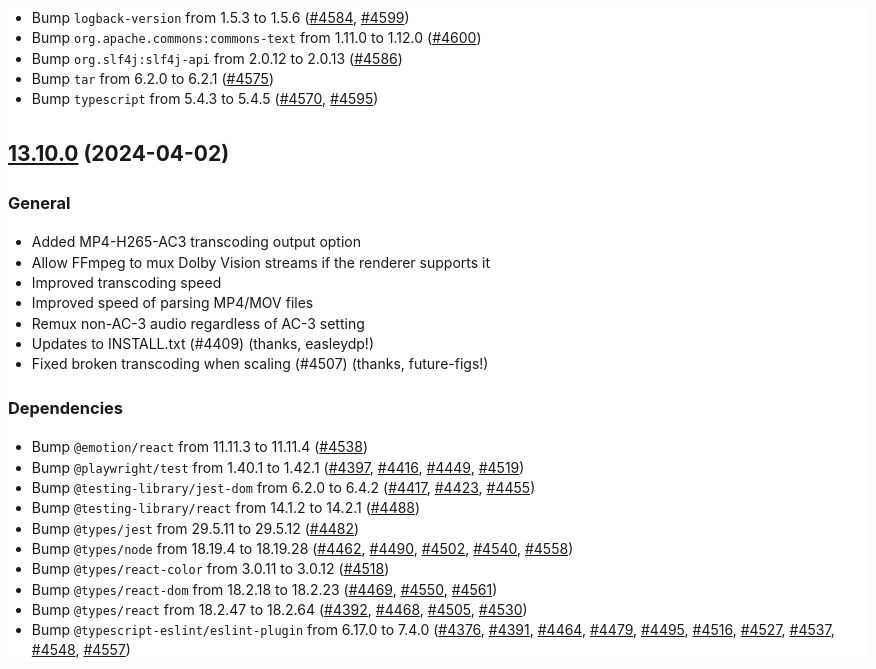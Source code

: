 - Bump `logback-version` from 1.5.3 to 1.5.6 ([#4584](https://github.com/UniversalMediaServer/UniversalMediaServer/pull/4584), [#4599](https://github.com/UniversalMediaServer/UniversalMediaServer/pull/4599))
- Bump `org.apache.commons:commons-text` from 1.11.0 to 1.12.0 ([#4600](https://github.com/UniversalMediaServer/UniversalMediaServer/pull/4600))
- Bump `org.slf4j:slf4j-api` from 2.0.12 to 2.0.13 ([#4586](https://github.com/UniversalMediaServer/UniversalMediaServer/pull/4586))
- Bump `tar` from 6.2.0 to 6.2.1 ([#4575](https://github.com/UniversalMediaServer/UniversalMediaServer/pull/4575))
- Bump `typescript` from 5.4.3 to 5.4.5 ([#4570](https://github.com/UniversalMediaServer/UniversalMediaServer/pull/4570), [#4595](https://github.com/UniversalMediaServer/UniversalMediaServer/pull/4595))

## [13.10.0](https://github.com/UniversalMediaServer/UniversalMediaServer/compare/13.9.0...v13.10.0) (2024-04-02)

### General
- Added MP4-H265-AC3 transcoding output option
- Allow FFmpeg to mux Dolby Vision streams if the renderer supports it
- Improved transcoding speed
- Improved speed of parsing MP4/MOV files
- Remux non-AC-3 audio regardless of AC-3 setting
- Updates to INSTALL.txt (#4409) (thanks, easleydp!)
- Fixed broken transcoding when scaling (#4507) (thanks, future-figs!)

### Dependencies
- Bump `@emotion/react` from 11.11.3 to 11.11.4 ([#4538](https://github.com/UniversalMediaServer/UniversalMediaServer/pull/4538))
- Bump `@playwright/test` from 1.40.1 to 1.42.1 ([#4397](https://github.com/UniversalMediaServer/UniversalMediaServer/pull/4397), [#4416](https://github.com/UniversalMediaServer/UniversalMediaServer/pull/4416), [#4449](https://github.com/UniversalMediaServer/UniversalMediaServer/pull/4449), [#4519](https://github.com/UniversalMediaServer/UniversalMediaServer/pull/4519))
- Bump `@testing-library/jest-dom` from 6.2.0 to 6.4.2 ([#4417](https://github.com/UniversalMediaServer/UniversalMediaServer/pull/4417), [#4423](https://github.com/UniversalMediaServer/UniversalMediaServer/pull/4423), [#4455](https://github.com/UniversalMediaServer/UniversalMediaServer/pull/4455))
- Bump `@testing-library/react` from 14.1.2 to 14.2.1 ([#4488](https://github.com/UniversalMediaServer/UniversalMediaServer/pull/4488))
- Bump `@types/jest` from 29.5.11 to 29.5.12 ([#4482](https://github.com/UniversalMediaServer/UniversalMediaServer/pull/4482))
- Bump `@types/node` from 18.19.4 to 18.19.28 ([#4462](https://github.com/UniversalMediaServer/UniversalMediaServer/pull/4462), [#4490](https://github.com/UniversalMediaServer/UniversalMediaServer/pull/4490), [#4502](https://github.com/UniversalMediaServer/UniversalMediaServer/pull/4502), [#4540](https://github.com/UniversalMediaServer/UniversalMediaServer/pull/4540), [#4558](https://github.com/UniversalMediaServer/UniversalMediaServer/pull/4558))
- Bump `@types/react-color` from 3.0.11 to 3.0.12 ([#4518](https://github.com/UniversalMediaServer/UniversalMediaServer/pull/4518))
- Bump `@types/react-dom` from 18.2.18 to 18.2.23 ([#4469](https://github.com/UniversalMediaServer/UniversalMediaServer/pull/4469), [#4550](https://github.com/UniversalMediaServer/UniversalMediaServer/pull/4550), [#4561](https://github.com/UniversalMediaServer/UniversalMediaServer/pull/4561))
- Bump `@types/react` from 18.2.47 to 18.2.64 ([#4392](https://github.com/UniversalMediaServer/UniversalMediaServer/pull/4392), [#4468](https://github.com/UniversalMediaServer/UniversalMediaServer/pull/4468), [#4505](https://github.com/UniversalMediaServer/UniversalMediaServer/pull/4505), [#4530](https://github.com/UniversalMediaServer/UniversalMediaServer/pull/4530))
- Bump `@typescript-eslint/eslint-plugin` from 6.17.0 to 7.4.0 ([#4376](https://github.com/UniversalMediaServer/UniversalMediaServer/pull/4376), [#4391](https://github.com/UniversalMediaServer/UniversalMediaServer/pull/4391), [#4464](https://github.com/UniversalMediaServer/UniversalMediaServer/pull/4464), [#4479](https://github.com/UniversalMediaServer/UniversalMediaServer/pull/4479), [#4495](https://github.com/UniversalMediaServer/UniversalMediaServer/pull/4495), [#4516](https://github.com/UniversalMediaServer/UniversalMediaServer/pull/4516), [#4527](https://github.com/UniversalMediaServer/UniversalMediaServer/pull/4527), [#4537](https://github.com/UniversalMediaServer/UniversalMediaServer/pull/4537), [#4548](https://github.com/UniversalMediaServer/UniversalMediaServer/pull/4548), [#4557](https://github.com/UniversalMediaServer/UniversalMediaServer/pull/4557))